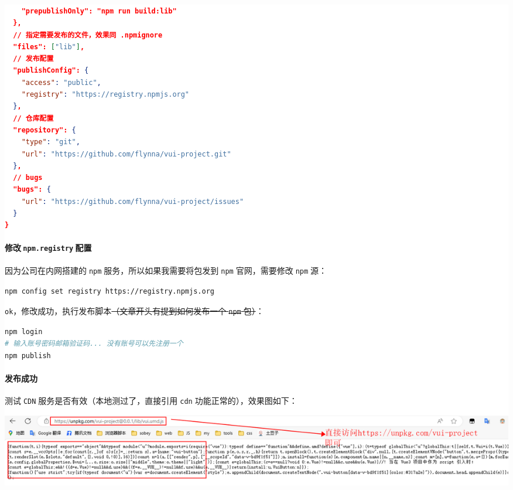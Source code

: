 ```json
    "prepublishOnly": "npm run build:lib"
  },
  // 指定需要发布的文件，效果同 .npmignore
  "files": ["lib"],
  // 发布配置
  "publishConfig": {
    "access": "public",
    "registry": "https://registry.npmjs.org"
  },
  // 仓库配置
  "repository": {
    "type": "git",
    "url": "https://github.com/flynna/vui-project.git"
  },
  // bugs
  "bugs": {
    "url": "https://github.com/flynna/vui-project/issues"
  }
}
```

#### 修改 `npm.registry` 配置

因为公司在内网搭建的 `npm` 服务，所以如果我需要将包发到 `npm` 官网，需要修改 `npm` 源：

```bash
npm config set registry https://registry.npmjs.org
```

`ok`，修改成功，执行发布脚本~~（文章开头有提到如何发布一个 `npm` 包）~~：

```bash
npm login
# 输入账号密码邮箱验证码... 没有账号可以先注册一个
npm publish
```

#### 发布成功

测试 `CDN` 服务是否有效（本地测过了，直接引用 `cdn` 功能正常的），效果图如下：

[![vue-components-ui-install-p5](/images/share/vue-components-ui-install/p5.png)](/images/share/vue-components-ui-install/p5.png)


  [k: string]: any;